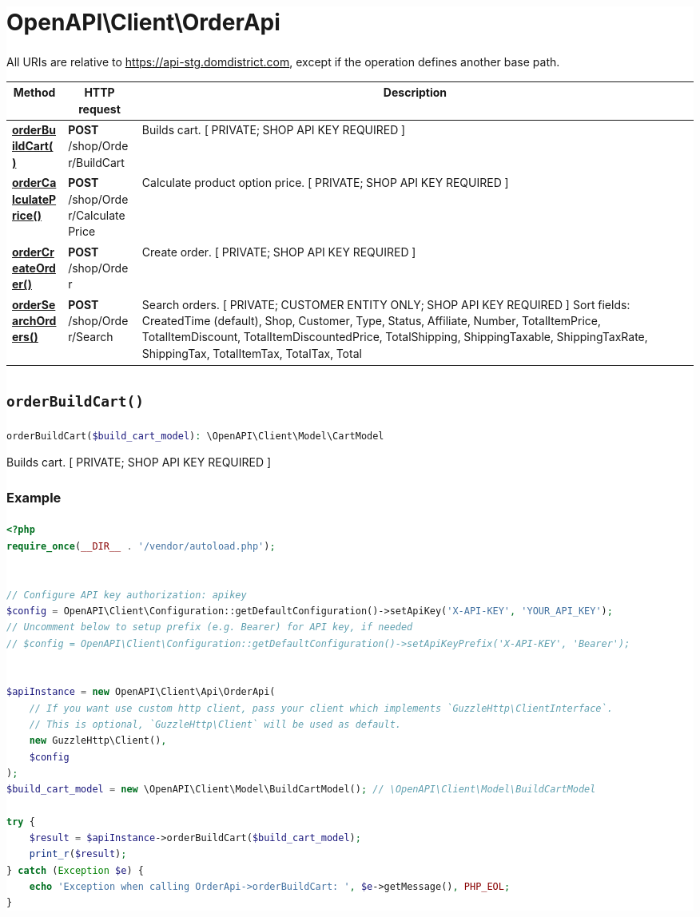 # OpenAPI\Client\OrderApi

All URIs are relative to https://api-stg.domdistrict.com, except if the operation defines another base path.

| Method | HTTP request | Description |
| ------------- | ------------- | ------------- |
| [**orderBuildCart()**](OrderApi.md#orderBuildCart) | **POST** /shop/Order/BuildCart | Builds cart. [ PRIVATE; SHOP API KEY REQUIRED ] |
| [**orderCalculatePrice()**](OrderApi.md#orderCalculatePrice) | **POST** /shop/Order/CalculatePrice | Calculate product option price. [ PRIVATE; SHOP API KEY REQUIRED ] |
| [**orderCreateOrder()**](OrderApi.md#orderCreateOrder) | **POST** /shop/Order | Create order. [ PRIVATE; SHOP API KEY REQUIRED ] |
| [**orderSearchOrders()**](OrderApi.md#orderSearchOrders) | **POST** /shop/Order/Search | Search orders. [ PRIVATE; CUSTOMER ENTITY ONLY; SHOP API KEY REQUIRED ] Sort fields: CreatedTime (default), Shop, Customer, Type, Status, Affiliate, Number, TotalItemPrice, TotalItemDiscount, TotalItemDiscountedPrice, TotalShipping, ShippingTaxable, ShippingTaxRate, ShippingTax, TotalItemTax, TotalTax, Total |


## `orderBuildCart()`

```php
orderBuildCart($build_cart_model): \OpenAPI\Client\Model\CartModel
```

Builds cart. [ PRIVATE; SHOP API KEY REQUIRED ]

### Example

```php
<?php
require_once(__DIR__ . '/vendor/autoload.php');


// Configure API key authorization: apikey
$config = OpenAPI\Client\Configuration::getDefaultConfiguration()->setApiKey('X-API-KEY', 'YOUR_API_KEY');
// Uncomment below to setup prefix (e.g. Bearer) for API key, if needed
// $config = OpenAPI\Client\Configuration::getDefaultConfiguration()->setApiKeyPrefix('X-API-KEY', 'Bearer');


$apiInstance = new OpenAPI\Client\Api\OrderApi(
    // If you want use custom http client, pass your client which implements `GuzzleHttp\ClientInterface`.
    // This is optional, `GuzzleHttp\Client` will be used as default.
    new GuzzleHttp\Client(),
    $config
);
$build_cart_model = new \OpenAPI\Client\Model\BuildCartModel(); // \OpenAPI\Client\Model\BuildCartModel

try {
    $result = $apiInstance->orderBuildCart($build_cart_model);
    print_r($result);
} catch (Exception $e) {
    echo 'Exception when calling OrderApi->orderBuildCart: ', $e->getMessage(), PHP_EOL;
}
```
